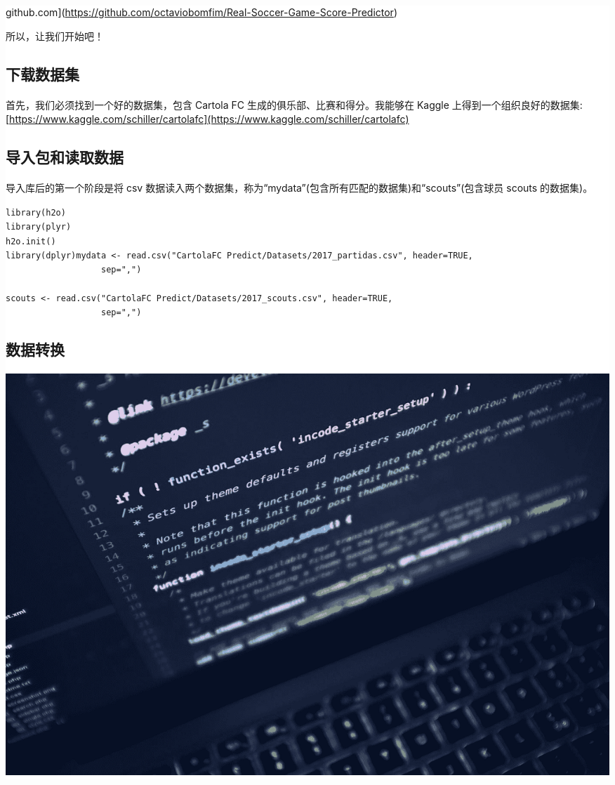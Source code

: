 github.com](https://github.com/octaviobomfim/Real-Soccer-Game-Score-Predictor) 

所以，让我们开始吧！

## 下载数据集

首先，我们必须找到一个好的数据集，包含 Cartola FC 生成的俱乐部、比赛和得分。我能够在 Kaggle 上得到一个组织良好的数据集:[https://www.kaggle.com/schiller/cartolafc](https://www.kaggle.com/schiller/cartolafc)

## 导入包和读取数据

导入库后的第一个阶段是将 csv 数据读入两个数据集，称为“mydata”(包含所有匹配的数据集)和“scouts”(包含球员 scouts 的数据集)。

```
library(h2o)
library(plyr)
h2o.init()
library(dplyr)mydata <- read.csv("CartolaFC Predict/Datasets/2017_partidas.csv", header=TRUE, 
                   sep=",")

scouts <- read.csv("CartolaFC Predict/Datasets/2017_scouts.csv", header=TRUE, 
                   sep=",")
```

## 数据转换

![](img/324ea0c0686eba7e99316526d7a460a8.png)
